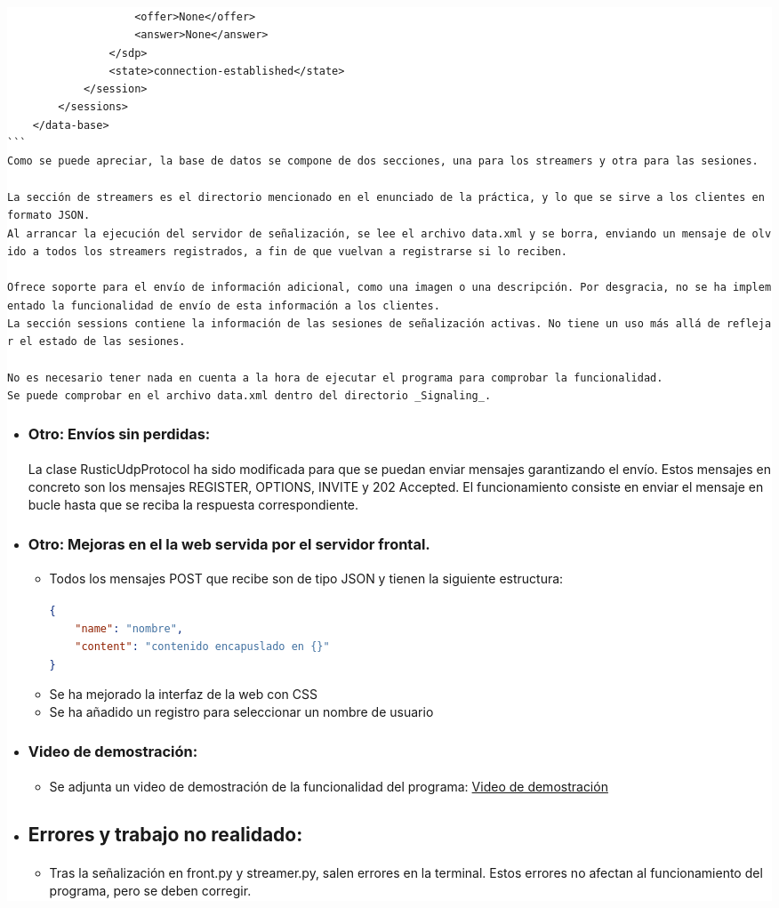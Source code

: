                         <offer>None</offer>
                        <answer>None</answer>
                    </sdp>
                    <state>connection-established</state>
                </session>
            </sessions>
        </data-base>
    ```          
    Como se puede apreciar, la base de datos se compone de dos secciones, una para los streamers y otra para las sesiones.

    La sección de streamers es el directorio mencionado en el enunciado de la práctica, y lo que se sirve a los clientes en formato JSON.
    Al arrancar la ejecución del servidor de señalización, se lee el archivo data.xml y se borra, enviando un mensaje de olvido a todos los streamers registrados, a fin de que vuelvan a registrarse si lo reciben.

    Ofrece soporte para el envío de información adicional, como una imagen o una descripción. Por desgracia, no se ha implementado la funcionalidad de envío de esta información a los clientes.
    La sección sessions contiene la información de las sesiones de señalización activas. No tiene un uso más allá de reflejar el estado de las sesiones.
    
    No es necesario tener nada en cuenta a la hora de ejecutar el programa para comprobar la funcionalidad. 
    Se puede comprobar en el archivo data.xml dentro del directorio _Signaling_.


* ### Otro: Envíos sin perdidas:
    La clase RusticUdpProtocol ha sido modificada para que se puedan enviar mensajes garantizando el envío. 
    Estos mensajes en concreto son los mensajes REGISTER, OPTIONS, INVITE y 202 Accepted.
    El funcionamiento consiste en enviar el mensaje en bucle hasta que se reciba la respuesta correspondiente.



* ### Otro: Mejoras en el la web servida por el servidor frontal.

  * Todos los mensajes POST que recibe son de tipo JSON y tienen la siguiente estructura:
    ```json
    {
        "name": "nombre",
        "content": "contenido encapuslado en {}"
    }
    ```
  * Se ha mejorado la interfaz de la web con CSS
  * Se ha añadido un registro para seleccionar un nombre de usuario

* ### Video de demostración:
  * Se adjunta un video de demostración de la funcionalidad del programa:
  [Video de demostración](https://youtu.be/CicANQ_7Cw0?si=iKjXsES8kjunOL35)

* ## Errores y trabajo no realidado:
  * Tras la señalización en front.py y streamer.py, salen errores en la terminal. 
  Estos errores no afectan al funcionamiento del programa, pero se deben corregir.
